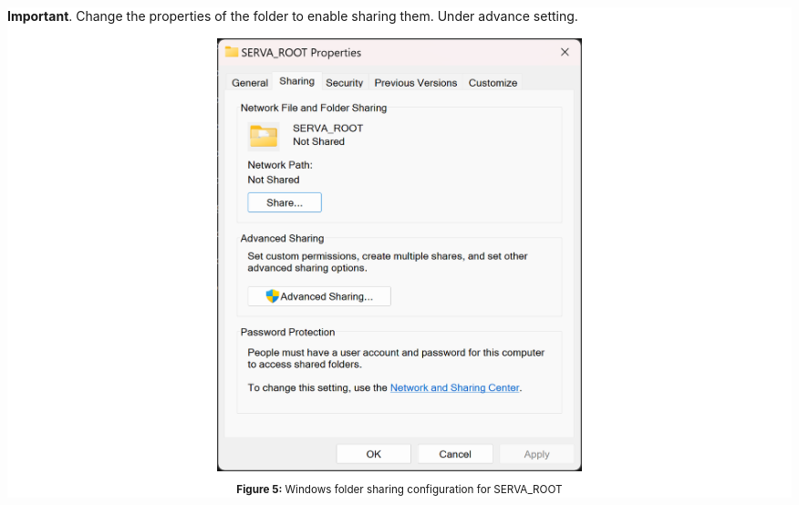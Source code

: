 **Important**. Change the properties of the folder to enable sharing them. Under advance setting. 


<div align="center">

<img src="images/sharing-folder.png" alt="Windows Folder Sharing Settings" width="400"/><br>
<sub><b>Figure 5:</b> Windows folder sharing configuration for SERVA_ROOT</sub>
